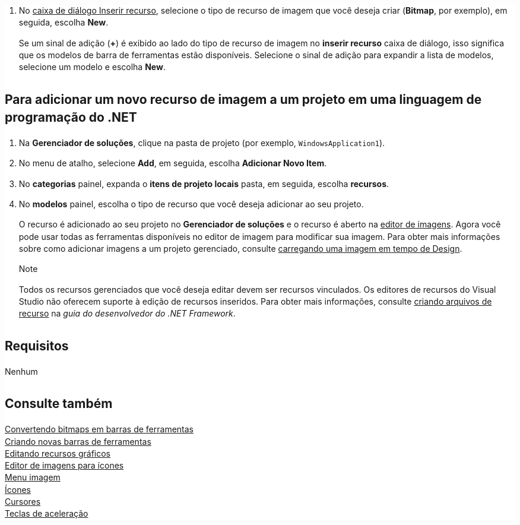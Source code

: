 1. No [caixa de diálogo Inserir recurso](../windows/add-resource-dialog-box.md), selecione o tipo de recurso de imagem que você deseja criar (**Bitmap**, por exemplo), em seguida, escolha **New**.

   Se um sinal de adição (**+**) é exibido ao lado do tipo de recurso de imagem no **inserir recurso** caixa de diálogo, isso significa que os modelos de barra de ferramentas estão disponíveis. Selecione o sinal de adição para expandir a lista de modelos, selecione um modelo e escolha **New**.

## <a name="to-add-a-new-image-resource-to-a-project-in-a-net-programming-language"></a>Para adicionar um novo recurso de imagem a um projeto em uma linguagem de programação do .NET

1. Na **Gerenciador de soluções**, clique na pasta de projeto (por exemplo, `WindowsApplication1`).

1. No menu de atalho, selecione **Add**, em seguida, escolha **Adicionar Novo Item**.

1. No **categorias** painel, expanda o **itens de projeto locais** pasta, em seguida, escolha **recursos**.

1. No **modelos** painel, escolha o tipo de recurso que você deseja adicionar ao seu projeto.

   O recurso é adicionado ao seu projeto no **Gerenciador de soluções** e o recurso é aberto na [editor de imagens](../windows/image-editor-for-icons.md). Agora você pode usar todas as ferramentas disponíveis no editor de imagem para modificar sua imagem. Para obter mais informações sobre como adicionar imagens a um projeto gerenciado, consulte [carregando uma imagem em tempo de Design](/dotnet/framework/winforms/controls/how-to-load-a-picture-using-the-designer-windows-forms).

   > [!NOTE]
   > Todos os recursos gerenciados que você deseja editar devem ser recursos vinculados. Os editores de recursos do Visual Studio não oferecem suporte à edição de recursos inseridos. Para obter mais informações, consulte [criando arquivos de recurso](/dotnet/framework/resources/creating-resource-files-for-desktop-apps) na *guia do desenvolvedor do .NET Framework*.

## <a name="requirements"></a>Requisitos

Nenhum

## <a name="see-also"></a>Consulte também

[Convertendo bitmaps em barras de ferramentas](../windows/converting-bitmaps-to-toolbars.md)<br/>
[Criando novas barras de ferramentas](../windows/creating-new-toolbars.md)<br/>
[Editando recursos gráficos](../windows/editing-graphical-resources-image-editor-for-icons.md)<br/>
[Editor de imagens para ícones](../windows/image-editor-for-icons.md)<br/>
[Menu imagem](../windows/image-menu-image-editor-for-icons.md)<br/>
[Ícones](/windows/desktop/menurc/icons)<br/>
[Cursores](/windows/desktop/menurc/cursors)<br/>
[Teclas de aceleração](../windows/accelerator-keys-image-editor-for-icons.md)<br/>